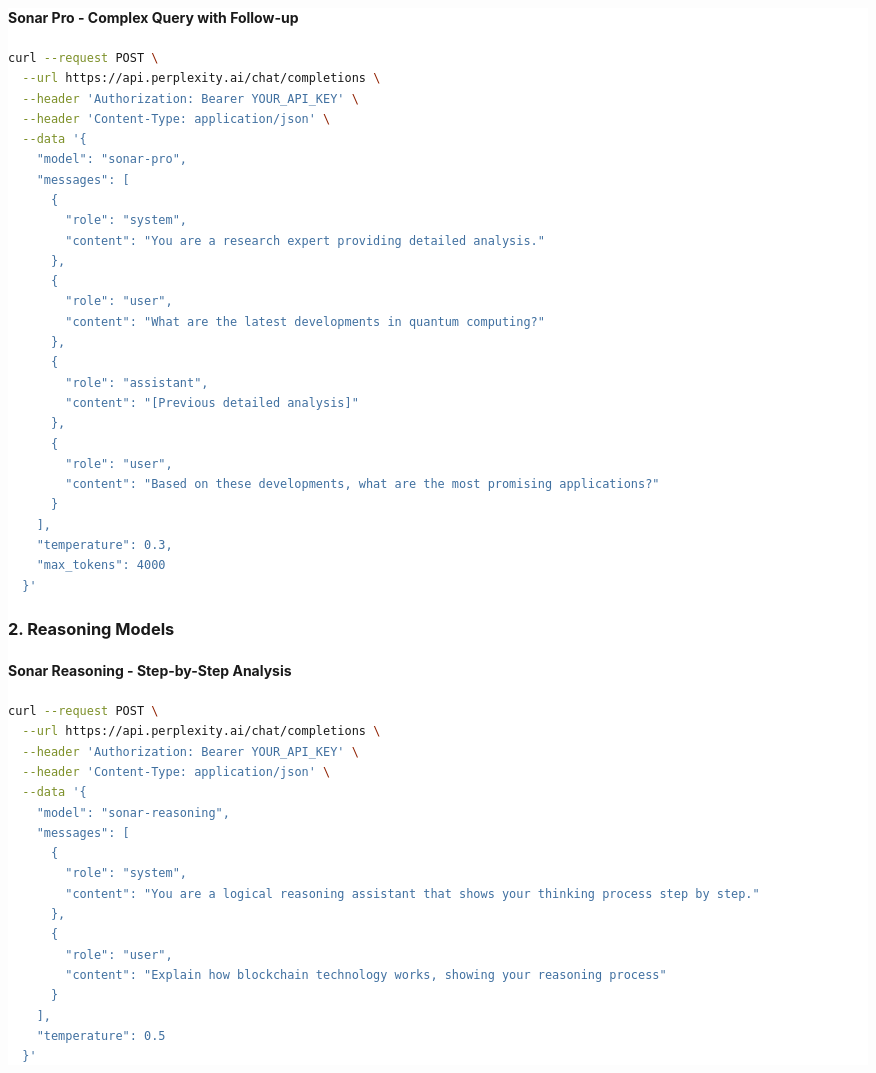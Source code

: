 #### Sonar Pro - Complex Query with Follow-up
```bash
curl --request POST \
  --url https://api.perplexity.ai/chat/completions \
  --header 'Authorization: Bearer YOUR_API_KEY' \
  --header 'Content-Type: application/json' \
  --data '{
    "model": "sonar-pro",
    "messages": [
      {
        "role": "system",
        "content": "You are a research expert providing detailed analysis."
      },
      {
        "role": "user",
        "content": "What are the latest developments in quantum computing?"
      },
      {
        "role": "assistant",
        "content": "[Previous detailed analysis]"
      },
      {
        "role": "user",
        "content": "Based on these developments, what are the most promising applications?"
      }
    ],
    "temperature": 0.3,
    "max_tokens": 4000
  }'
```

### 2. Reasoning Models

#### Sonar Reasoning - Step-by-Step Analysis
```bash
curl --request POST \
  --url https://api.perplexity.ai/chat/completions \
  --header 'Authorization: Bearer YOUR_API_KEY' \
  --header 'Content-Type: application/json' \
  --data '{
    "model": "sonar-reasoning",
    "messages": [
      {
        "role": "system",
        "content": "You are a logical reasoning assistant that shows your thinking process step by step."
      },
      {
        "role": "user",
        "content": "Explain how blockchain technology works, showing your reasoning process"
      }
    ],
    "temperature": 0.5
  }'
```
